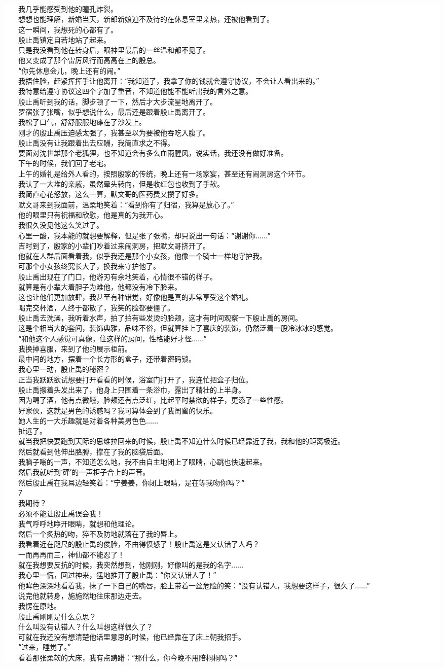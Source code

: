 &emsp;&emsp;我几乎能感受到他的瞳孔炸裂。  
&emsp;&emsp;想想也能理解，新婚当天，新郎新娘迫不及待的在休息室里亲热，还被他看到了。  
&emsp;&emsp;这一瞬间，我想死的心都有了。  
&emsp;&emsp;殷止禹镇定自若地站了起来。  
&emsp;&emsp;只是我没看到他在转身后，眼神里最后的一丝温和都不见了。  
&emsp;&emsp;他又变成了那个雷厉风行而高高在上的殷总。  
&emsp;&emsp;“你先休息会儿，晚上还有的闹。”  
&emsp;&emsp;我捂住脸，赶紧挥挥手让他离开：“我知道了，我拿了你的钱就会遵守协议，不会让人看出来的。”  
&emsp;&emsp;我特意给遵守协议这四个字加了重音，不知道他能不能听出我的言外之意。  
&emsp;&emsp;殷止禹听到我的话，脚步顿了一下，然后才大步流星地离开了。  
&emsp;&emsp;罗宿张了张嘴，似乎想说什么，最后还是跟着殷止禹离开了。  
&emsp;&emsp;我松了口气，舒舒服服地瘫在了沙发上。  
&emsp;&emsp;刚才的殷止禹压迫感太强了，我甚至以为要被他吞吃入腹了。  
&emsp;&emsp;殷止禹没有让我跟着出去应酬，我简直求之不得。  
&emsp;&emsp;要面对沈世雄那个老狐狸，也不知道会有多么血雨腥风，说实话，我还没有做好准备。  
&emsp;&emsp;下午的时候，我们回了老宅。  
&emsp;&emsp;上午的婚礼是给外人看的，按照殷家的传统，晚上还有一场家宴，甚至还有闹洞房这个环节。  
&emsp;&emsp;我认了一大堆的亲戚，虽然晕头转向，但是收红包也收到了手软。  
&emsp;&emsp;我简直心花怒放，这么一算，默文哥的医药费又攒了好多。  
&emsp;&emsp;默文哥来到我面前，温柔地笑着：“看到你有了归宿，我算是放心了。”  
&emsp;&emsp;他的眼里只有祝福和欣慰，他是真的为我开心。  
&emsp;&emsp;我很久没见他这么笑过了。  
&emsp;&emsp;心里一酸，我本能的就想要解释，但是张了张嘴，却只说出一句话：“谢谢你……”  
&emsp;&emsp;吉时到了，殷家的小辈们吵着过来闹洞房，把默文哥挤开了。  
&emsp;&emsp;他就在人群后面看着我，似乎我还是那个小女孩，他像一个骑士一样地守护我。  
&emsp;&emsp;可那个小女孩终究长大了，换我来守护他了。  
&emsp;&emsp;殷止禹出现在了门口，他游刃有余地笑着，心情很不错的样子。  
&emsp;&emsp;就算是有小辈大着胆子为难他，他都没有冷下脸来。  
&emsp;&emsp;这也让他们更加放肆，我甚至有种错觉，好像他是真的非常享受这个婚礼。  
&emsp;&emsp;喝完交杯酒，人终于都散了，我笑的脸都要僵了。  
&emsp;&emsp;殷止禹去洗澡，我听着水声，拍了拍有些发烫的脸颊，这才有时间观察一下殷止禹的房间。  
&emsp;&emsp;这是个相当大的套间，装饰典雅，品味不俗，但就算挂上了喜庆的装饰，仍然泛着一股冷冰冰的感觉。  
&emsp;&emsp;“和他这个人感觉可真像，住这样的房间，性格能好才怪……”  
&emsp;&emsp;我换掉喜服，来到了他的展示柜前。  
&emsp;&emsp;最中间的地方，摆着一个长方形的盒子，还带着密码锁。  
&emsp;&emsp;我心里一动，殷止禹的秘密？  
&emsp;&emsp;正当我跃跃欲试想要打开看看的时候，浴室门打开了，我连忙把盒子归位。  
&emsp;&emsp;殷止禹擦着头发出来了，他身上只围着一条浴巾，露出了精壮的上半身。  
&emsp;&emsp;因为喝了酒，他有点微醺，脸颊还有点泛红，比起平时禁欲的样子，更添了一些性感。  
&emsp;&emsp;好家伙，这就是男色的诱惑吗？我可算体会到了我闺蜜的快乐。  
&emsp;&emsp;她人生的一大乐趣就是对着各种美男色色……  
&emsp;&emsp;扯远了。  
&emsp;&emsp;就当我把快要跑到天际的思维拉回来的时候，殷止禹不知道什么时候已经靠近了我，我和他的距离极近。  
&emsp;&emsp;然后就看到他伸出胳膊，撑在了我的脑袋后面。  
&emsp;&emsp;我脑子嗡的一声，不知道怎么地，我不由自主地闭上了眼睛，心跳也快速起来。  
&emsp;&emsp;然后我就听到‘砰’的一声柜子合上的声音。  
&emsp;&emsp;然后殷止禹在我耳边轻笑着：“宁姜姜，你闭上眼睛，是在等我吻你吗？”  
&emsp;&emsp;7  
&emsp;&emsp;我期待？  
&emsp;&emsp;必须不能让殷止禹误会我！  
&emsp;&emsp;我气呼呼地睁开眼睛，就想和他理论。  
&emsp;&emsp;然后一个炙热的吻，猝不及防地就落在了我的唇上。  
&emsp;&emsp;我看着近在咫尺的殷止禹的俊脸，不由得愤怒了！殷止禹这是又认错了人吗？  
&emsp;&emsp;一而再再而三，神仙都不能忍了！  
&emsp;&emsp;就在我想要反抗的时候，我突然想到，他刚刚，好像叫的是我的名字……  
&emsp;&emsp;我心里一慌，回过神来，猛地推开了殷止禹：“你又认错人了！”  
&emsp;&emsp;他眸色深深地看着我，抹了一下自己的嘴唇，脸上带着一丝危险的笑：“没有认错人，我想要这样子，很久了……”  
&emsp;&emsp;说完他就转身，施施然地往床那边走去。  
&emsp;&emsp;我愣在原地。  
&emsp;&emsp;殷止禹刚刚是什么意思？  
&emsp;&emsp;什么叫没有认错人？什么叫想这样很久了？  
&emsp;&emsp;可就在我还没有想清楚他话里意思的时候，他已经靠在了床上朝我招手。  
&emsp;&emsp;“过来，睡觉了。”  
&emsp;&emsp;看着那张柔软的大床，我有点踌躇：“那什么，你今晚不用陪桐桐吗？”  